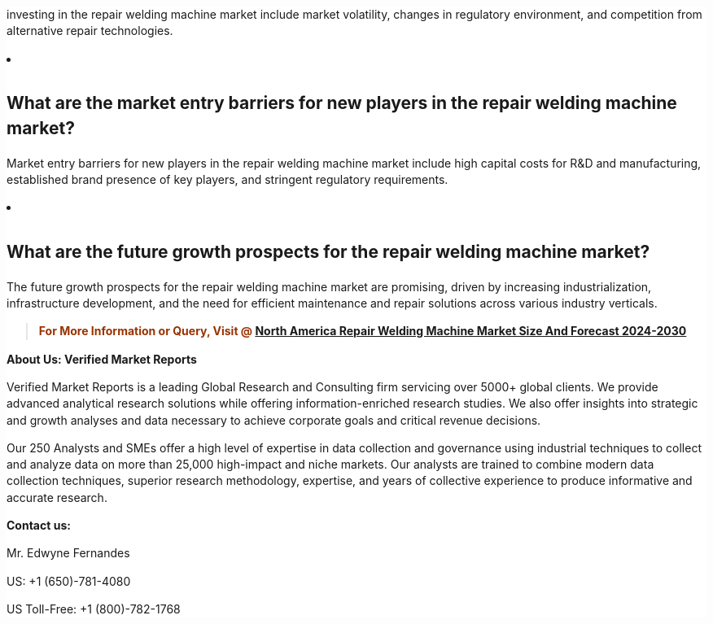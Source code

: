 investing in the repair welding machine market include market volatility, changes in regulatory environment, and competition from alternative repair technologies.</p> </li> <li> <h2>What are the market entry barriers for new players in the repair welding machine market?</div><div></h2> <p>Market entry barriers for new players in the repair welding machine market include high capital costs for R&D and manufacturing, established brand presence of key players, and stringent regulatory requirements.</p> </li> <li> <h2>What are the future growth prospects for the repair welding machine market?</div><div></h2> <p>The future growth prospects for the repair welding machine market are promising, driven by increasing industrialization, infrastructure development, and the need for efficient maintenance and repair solutions across various industry verticals.</p> </li></ol></body></html></p><blockquote><p><span style="color: #993300;"><strong>For More Information or Query, Visit @ <a href="https://www.verifiedmarketreports.com/product/repair-welding-machine-market/">North America Repair Welding Machine Market Size And Forecast 2024-2030</a></strong></span></p></blockquote><p><strong>About Us: Verified Market Reports</strong></p><p>Verified Market Reports is a leading Global Research and Consulting firm servicing over 5000+ global clients. We provide advanced analytical research solutions while offering information-enriched research studies. We also offer insights into strategic and growth analyses and data necessary to achieve corporate goals and critical revenue decisions.</p><p>Our 250 Analysts and SMEs offer a high level of expertise in data collection and governance using industrial techniques to collect and analyze data on more than 25,000 high-impact and niche markets. Our analysts are trained to combine modern data collection techniques, superior research methodology, expertise, and years of collective experience to produce informative and accurate research.</p><p><strong>Contact us:</strong></p><p>Mr. Edwyne Fernandes</p><p>US: +1 (650)-781-4080</p><p>US Toll-Free: +1 (800)-782-1768</p>
